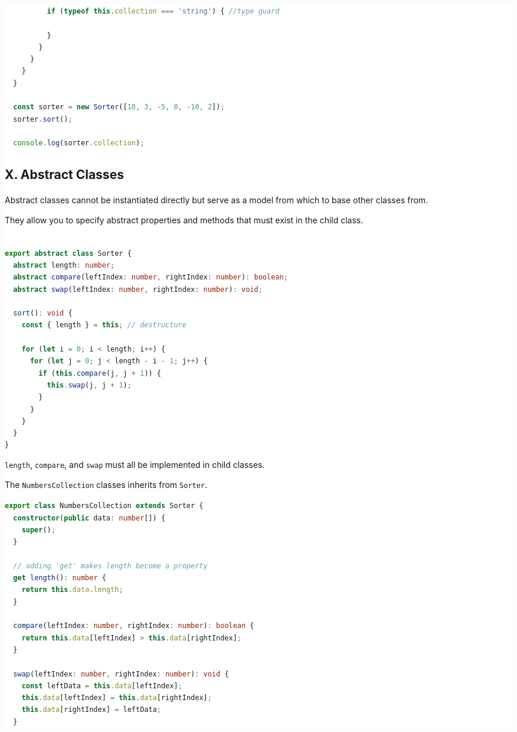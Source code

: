 ```ts
          if (typeof this.collection === 'string') { //type guard

          }
        }
      }
    }
  }
  
  const sorter = new Sorter([10, 3, -5, 0, -10, 2]);
  sorter.sort();
  
  console.log(sorter.collection);
```

## X. Abstract Classes

Abstract classes cannot be instantiated directly but serve as a model from which to base other classes from.

They allow you to specify abstract properties and methods that must exist in the child class.

```ts

export abstract class Sorter {
  abstract length: number;
  abstract compare(leftIndex: number, rightIndex: number): boolean;
  abstract swap(leftIndex: number, rightIndex: number): void;

  sort(): void {
    const { length } = this; // destructure

    for (let i = 0; i < length; i++) {
      for (let j = 0; j < length - i - 1; j++) {
        if (this.compare(j, j + 1)) {
          this.swap(j, j + 1);
        }
      }
    }
  }
}
```

`length`, `compare`, and `swap` must all be implemented in child classes.

The `NumbersCollection` classes inherits from `Sorter`.

```ts
export class NumbersCollection extends Sorter {
  constructor(public data: number[]) {
    super();
  }

  // adding 'get' makes length become a property
  get length(): number {
    return this.data.length;
  }

  compare(leftIndex: number, rightIndex: number): boolean {
    return this.data[leftIndex] > this.data[rightIndex];
  }

  swap(leftIndex: number, rightIndex: number): void {
    const leftData = this.data[leftIndex];
    this.data[leftIndex] = this.data[rightIndex];
    this.data[rightIndex] = leftData;
  }
```